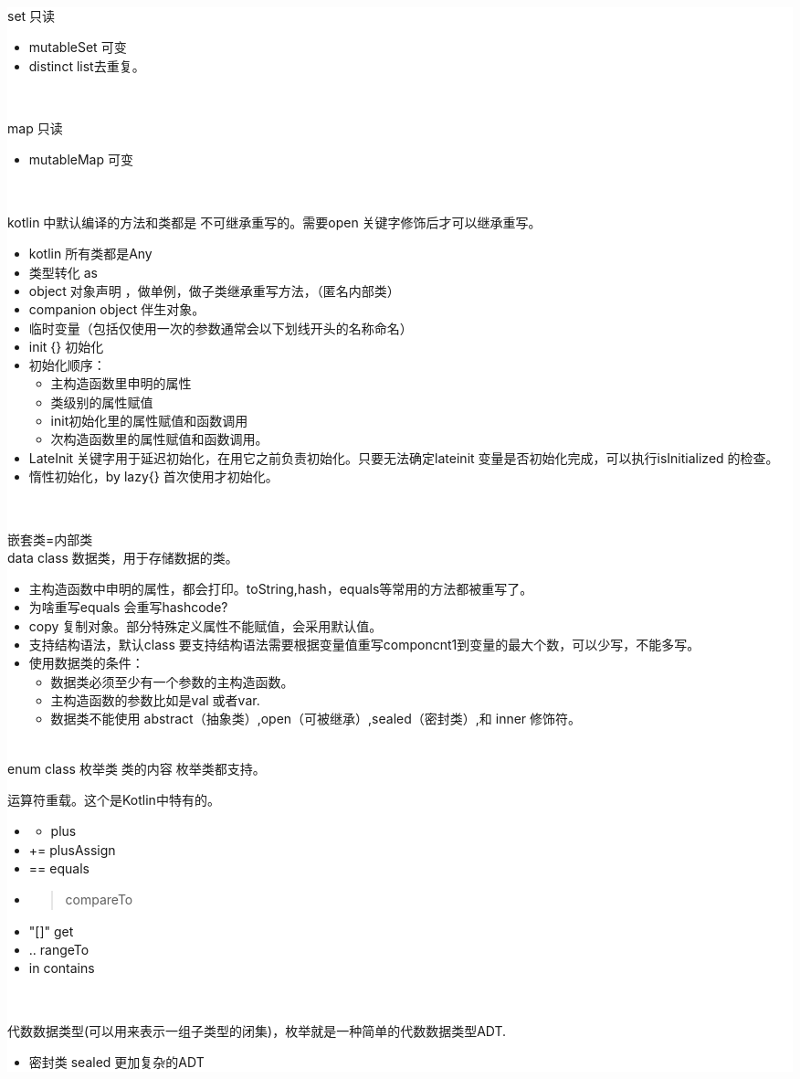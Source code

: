 set 只读
* mutableSet 可变
* distinct list去重复。

<br>

map 只读 
* mutableMap 可变

<br>

kotlin 中默认编译的方法和类都是 不可继承重写的。需要open 关键字修饰后才可以继承重写。
* kotlin 所有类都是Any  
* 类型转化 as  
* object 对象声明 ，做单例，做子类继承重写方法，（匿名内部类）
* companion object 伴生对象。
* 临时变量（包括仅使用一次的参数通常会以下划线开头的名称命名）
* init {} 初始化
* 初始化顺序：
    * 主构造函数里申明的属性
    * 类级别的属性赋值
    * init初始化里的属性赋值和函数调用
    * 次构造函数里的属性赋值和函数调用。
* LateInit 关键字用于延迟初始化，在用它之前负责初始化。只要无法确定lateinit 变量是否初始化完成，可以执行isInitialized 的检查。
* 惰性初始化，by lazy{} 首次使用才初始化。

<br>
 
嵌套类=内部类
<br>
data class 数据类，用于存储数据的类。
* 主构造函数中申明的属性，都会打印。toString,hash，equals等常用的方法都被重写了。
* 为啥重写equals 会重写hashcode? 
* copy 复制对象。部分特殊定义属性不能赋值，会采用默认值。
* 支持结构语法，默认class 要支持结构语法需要根据变量值重写componcnt1到变量的最大个数，可以少写，不能多写。
* 使用数据类的条件：
    * 数据类必须至少有一个参数的主构造函数。
    * 主构造函数的参数比如是val 或者var.
    * 数据类不能使用 abstract（抽象类）,open（可被继承）,sealed（密封类）,和 inner 修饰符。
    
<br>
enum class 枚举类 类的内容 枚举类都支持。
<br>

运算符重载。这个是Kotlin中特有的。
* + plus
* += plusAssign 
* == equals 
* > compareTo 
* "[]" get 
* .. rangeTo 
* in contains
 
<br>

代数数据类型(可以用来表示一组子类型的闭集)，枚举就是一种简单的代数数据类型ADT.
* 密封类 sealed  更加复杂的ADT
